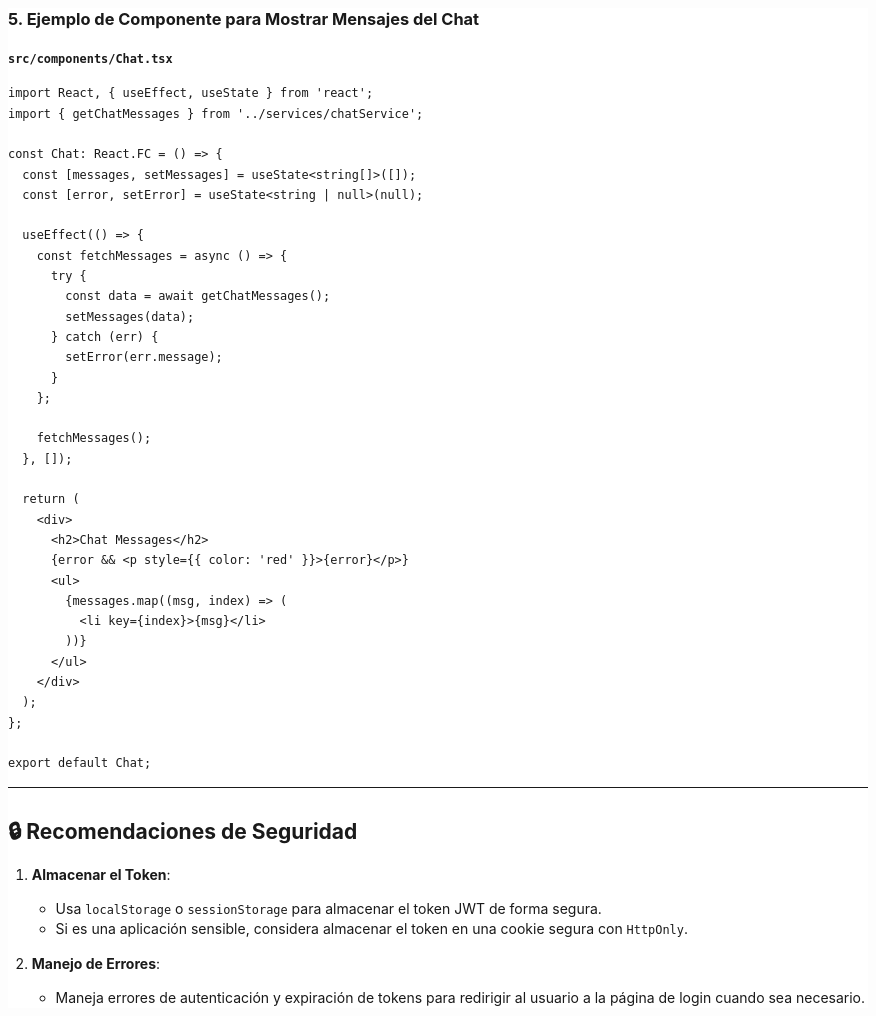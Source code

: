### 5. **Ejemplo de Componente para Mostrar Mensajes del Chat**

**`src/components/Chat.tsx`**

```tsx
import React, { useEffect, useState } from 'react';
import { getChatMessages } from '../services/chatService';

const Chat: React.FC = () => {
  const [messages, setMessages] = useState<string[]>([]);
  const [error, setError] = useState<string | null>(null);

  useEffect(() => {
    const fetchMessages = async () => {
      try {
        const data = await getChatMessages();
        setMessages(data);
      } catch (err) {
        setError(err.message);
      }
    };

    fetchMessages();
  }, []);

  return (
    <div>
      <h2>Chat Messages</h2>
      {error && <p style={{ color: 'red' }}>{error}</p>}
      <ul>
        {messages.map((msg, index) => (
          <li key={index}>{msg}</li>
        ))}
      </ul>
    </div>
  );
};

export default Chat;
```

---

## 🔒 **Recomendaciones de Seguridad**

1. **Almacenar el Token**:
   - Usa `localStorage` o `sessionStorage` para almacenar el token JWT de forma segura.
   - Si es una aplicación sensible, considera almacenar el token en una cookie segura con `HttpOnly`.

2. **Manejo de Errores**:
   - Maneja errores de autenticación y expiración de tokens para redirigir al usuario a la página de login cuando sea necesario.
